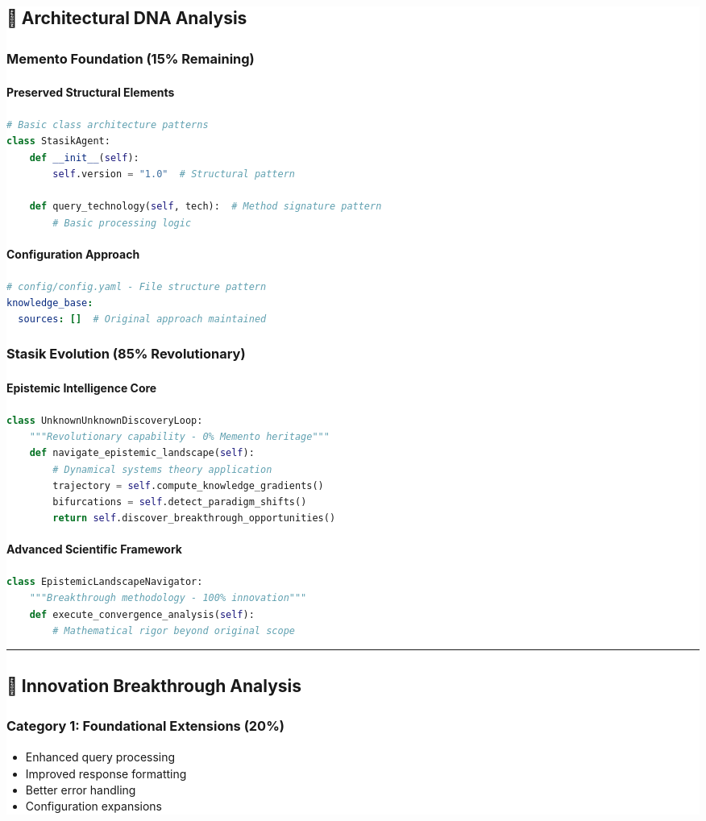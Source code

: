 
## 🧬 **Architectural DNA Analysis**

### **Memento Foundation (15% Remaining)**

#### **Preserved Structural Elements**
```python
# Basic class architecture patterns
class StasikAgent:
    def __init__(self):
        self.version = "1.0"  # Structural pattern
        
    def query_technology(self, tech):  # Method signature pattern
        # Basic processing logic
```

#### **Configuration Approach**
```yaml
# config/config.yaml - File structure pattern
knowledge_base:
  sources: []  # Original approach maintained
```

### **Stasik Evolution (85% Revolutionary)**

#### **Epistemic Intelligence Core**
```python
class UnknownUnknownDiscoveryLoop:
    """Revolutionary capability - 0% Memento heritage"""
    def navigate_epistemic_landscape(self):
        # Dynamical systems theory application
        trajectory = self.compute_knowledge_gradients()
        bifurcations = self.detect_paradigm_shifts()
        return self.discover_breakthrough_opportunities()
```

#### **Advanced Scientific Framework**
```python
class EpistemicLandscapeNavigator:
    """Breakthrough methodology - 100% innovation"""
    def execute_convergence_analysis(self):
        # Mathematical rigor beyond original scope
```

---

## 🎯 **Innovation Breakthrough Analysis**

### **Category 1: Foundational Extensions (20%)**
- Enhanced query processing
- Improved response formatting
- Better error handling
- Configuration expansions
